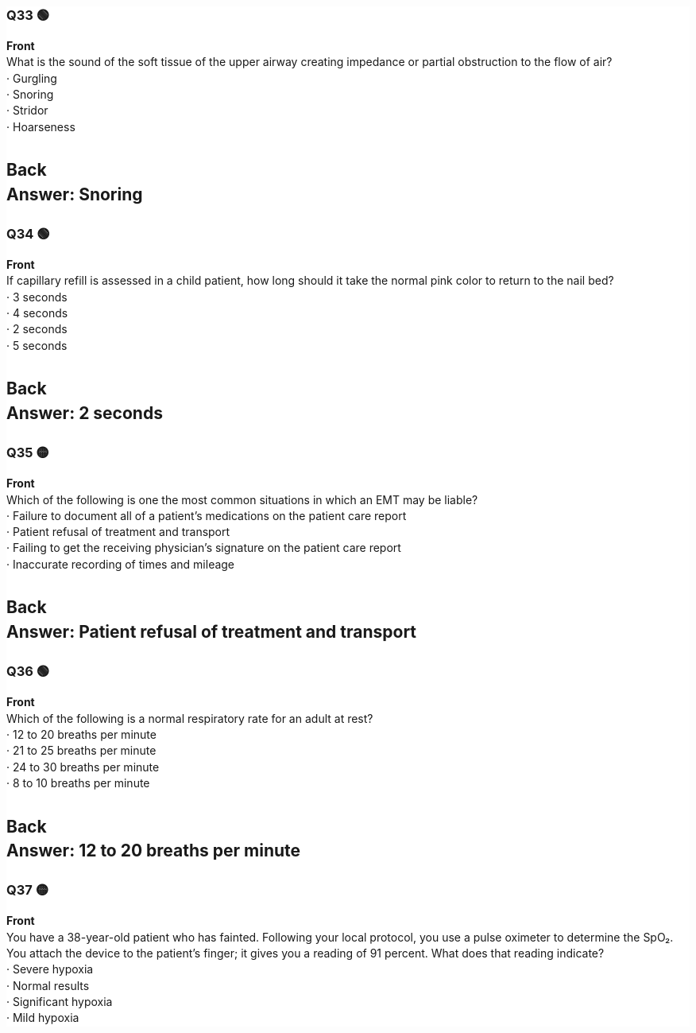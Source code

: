 ### Q33 🟢  
**Front**  
What is the sound of the soft tissue of the upper airway creating impedance or partial obstruction to the flow of air?  
· Gurgling  
· Snoring  
· Stridor  
· Hoarseness  

**Back**  
**Answer:** Snoring  
---

### Q34 🟢  
**Front**  
If capillary refill is assessed in a child patient, how long should it take the normal pink color to return to the nail bed?  
· 3 seconds  
· 4 seconds  
· 2 seconds  
· 5 seconds  

**Back**  
**Answer:** 2 seconds  
---

### Q35 🟡  
**Front**  
Which of the following is one the most common situations in which an EMT may be liable?  
· Failure to document all of a patient’s medications on the patient care report  
· Patient refusal of treatment and transport  
· Failing to get the receiving physician’s signature on the patient care report  
· Inaccurate recording of times and mileage  

**Back**  
**Answer:** Patient refusal of treatment and transport  
---

### Q36 🟢  
**Front**  
Which of the following is a normal respiratory rate for an adult at rest?  
· 12 to 20 breaths per minute  
· 21 to 25 breaths per minute  
· 24 to 30 breaths per minute  
· 8 to 10 breaths per minute  

**Back**  
**Answer:** 12 to 20 breaths per minute  
---

### Q37 🟡  
**Front**  
You have a 38-year-old patient who has fainted. Following your local protocol, you use a pulse oximeter to determine the SpO₂. You attach the device to the patient’s finger; it gives you a reading of 91 percent. What does that reading indicate?  
· Severe hypoxia  
· Normal results  
· Significant hypoxia  
· Mild hypoxia  
